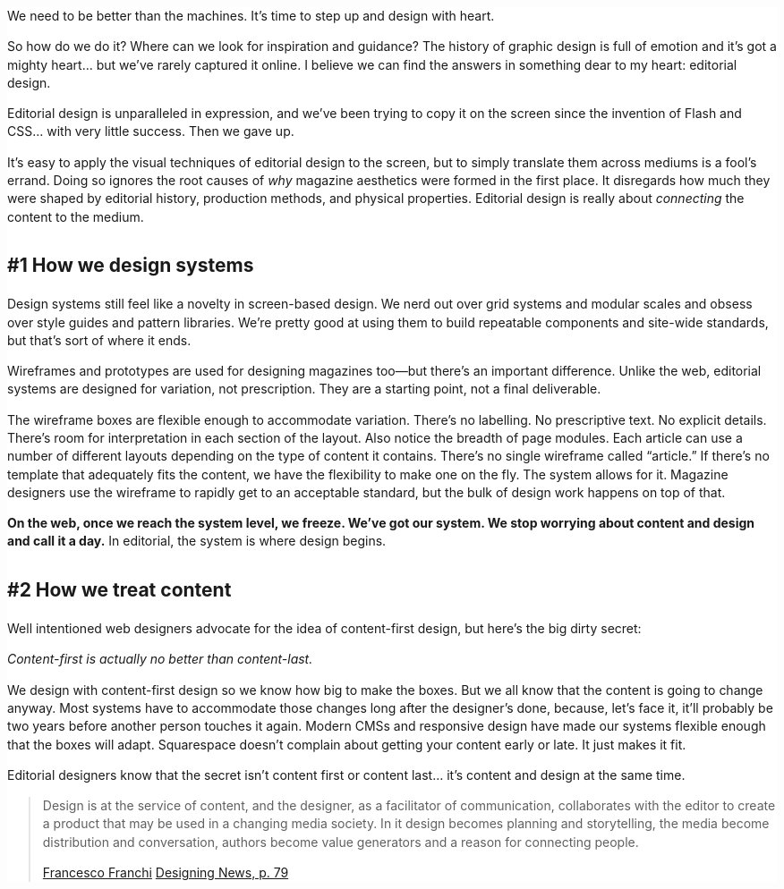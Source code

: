 We need to be better than the machines. It’s time to step up and design with heart.

So how do we do it? Where can we look for inspiration and guidance? The history of graphic design is full of emotion and it’s got a mighty heart… but we’ve rarely captured it online. I believe we can find the answers in something dear to my heart: editorial design.

Editorial design is unparalleled in expression, and we’ve been trying to copy it on the screen since the invention of Flash and CSS… with very little success. Then we gave up.

It’s easy to apply the visual techniques of editorial design to the screen, but to simply translate them across mediums is a fool’s errand. Doing so ignores the root causes of *why* magazine aesthetics were formed in the first place. It disregards how much they were shaped by editorial history, production methods, and physical properties. Editorial design is really about *connecting* the content to the medium.

## #1 How we design systems

Design systems still feel like a novelty in screen-based design. We nerd out over grid systems and modular scales and obsess over style guides and pattern libraries. We’re pretty good at using them to build repeatable components and site-wide standards, but that’s sort of where it ends.

Wireframes and prototypes are used for designing magazines too—but there’s an important difference. Unlike the web, editorial systems are designed for variation, not prescription. They are a starting point, not a final deliverable.

The wireframe boxes are flexible enough to accommodate variation. There’s no labelling. No prescriptive text. No explicit details. There’s room for interpretation in each section of the layout.
Also notice the breadth of page modules. Each article can use a number of different layouts depending on the type of content it contains. There’s no single wireframe called “article.” If there’s no template that adequately fits the content, we have the flexibility to make one on the fly. The system allows for it. Magazine designers use the wireframe to rapidly get to an acceptable standard, but the bulk of design work happens on top of that.

__On the web, once we reach the system level, we freeze. We’ve got our system. We stop worrying about content and design and call it a day.__ In editorial, the system is where design begins.

## #2 How we treat content

Well intentioned web designers advocate for the idea of content-first design, but here’s the big dirty secret:

*Content-first is actually no better than content-last.*

We design with content-first design so we know how big to make the boxes. But we all know that the content is going to change anyway. Most systems have to accommodate those changes long after the designer’s done, because, let’s face it, it’ll probably be two years before another person touches it again. Modern CMSs and responsive design have made our systems flexible enough that the boxes will adapt. Squarespace doesn’t complain about getting your content early or late. It just makes it fit.

Editorial designers know that the secret isn’t content first or content last… it’s content and design at the same time.

> Design is at the service of content, and the designer, as a facilitator of communication, collaborates with the editor to create a product that may be used in a changing media society. In it design becomes planning and storytelling, the media become distribution and conversation, authors become value generators and a reason for connecting people.
> 
> [Francesco Franchi][5] [Designing News, p. 79][6]


[1]: https://louderthanten.com/coax/design-machines#fn-4
[2]: https://lt10.co/1cNcYfh
[3]: https://lt10.co/1LwPNmU
[4]: http://uxmag.com/articles/why-web-design-is-dead?
[5]: https://lt10.co/1duc9Yu
[6]: https://lt10.co/1dtZ8xY
[7]: https://lt10.co/1dAZWBa